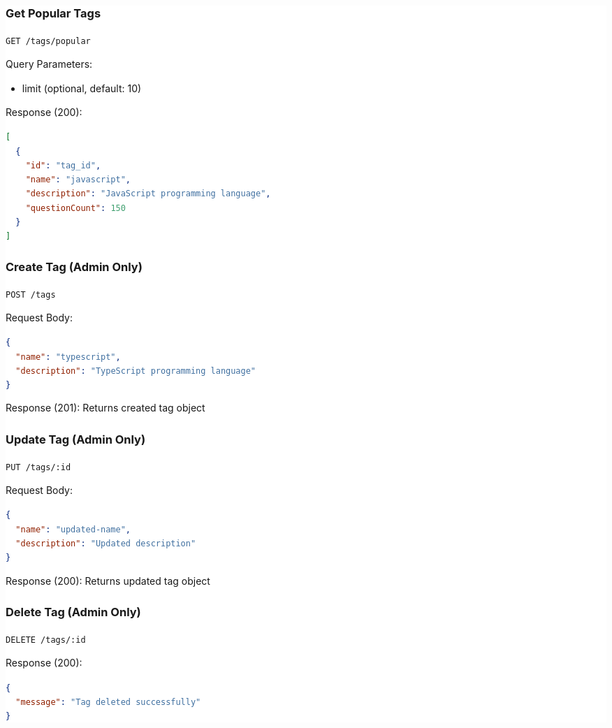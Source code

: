 ### Get Popular Tags
```
GET /tags/popular
```
Query Parameters:
- limit (optional, default: 10)

Response (200):
```json
[
  {
    "id": "tag_id",
    "name": "javascript",
    "description": "JavaScript programming language",
    "questionCount": 150
  }
]
```

### Create Tag (Admin Only)
```
POST /tags
```
Request Body:
```json
{
  "name": "typescript",
  "description": "TypeScript programming language"
}
```
Response (201): Returns created tag object

### Update Tag (Admin Only)
```
PUT /tags/:id
```
Request Body:
```json
{
  "name": "updated-name",
  "description": "Updated description"
}
```
Response (200): Returns updated tag object

### Delete Tag (Admin Only)
```
DELETE /tags/:id
```
Response (200):
```json
{
  "message": "Tag deleted successfully"
}
```
